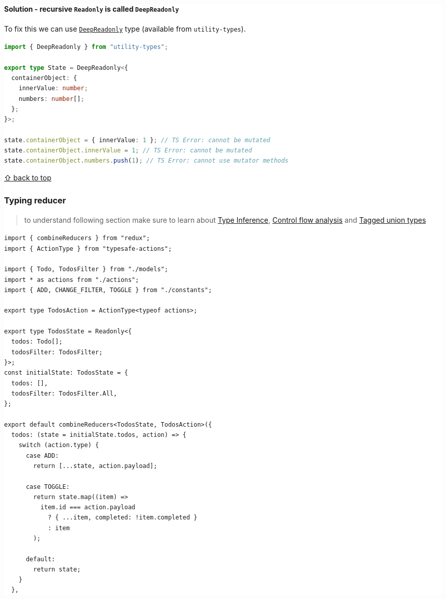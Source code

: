 #### Solution - recursive `Readonly` is called `DeepReadonly`

To fix this we can use [`DeepReadonly`](https://github.com/piotrwitek/utility-types#deepreadonlyt) type (available from `utility-types`).

```ts
import { DeepReadonly } from "utility-types";

export type State = DeepReadonly<{
  containerObject: {
    innerValue: number;
    numbers: number[];
  };
}>;

state.containerObject = { innerValue: 1 }; // TS Error: cannot be mutated
state.containerObject.innerValue = 1; // TS Error: cannot be mutated
state.containerObject.numbers.push(1); // TS Error: cannot use mutator methods
```

[⇧ back to top](#table-of-contents)

### Typing reducer

> to understand following section make sure to learn about [Type Inference](https://www.typescriptlang.org/docs/handbook/type-inference.html), [Control flow analysis](https://github.com/Microsoft/TypeScript/wiki/What%27s-new-in-TypeScript#control-flow-based-type-analysis) and [Tagged union types](https://github.com/Microsoft/TypeScript/wiki/What%27s-new-in-TypeScript#tagged-union-types)

```tsx
import { combineReducers } from "redux";
import { ActionType } from "typesafe-actions";

import { Todo, TodosFilter } from "./models";
import * as actions from "./actions";
import { ADD, CHANGE_FILTER, TOGGLE } from "./constants";

export type TodosAction = ActionType<typeof actions>;

export type TodosState = Readonly<{
  todos: Todo[];
  todosFilter: TodosFilter;
}>;
const initialState: TodosState = {
  todos: [],
  todosFilter: TodosFilter.All,
};

export default combineReducers<TodosState, TodosAction>({
  todos: (state = initialState.todos, action) => {
    switch (action.type) {
      case ADD:
        return [...state, action.payload];

      case TOGGLE:
        return state.map((item) =>
          item.id === action.payload
            ? { ...item, completed: !item.completed }
            : item
        );

      default:
        return state;
    }
  },
```